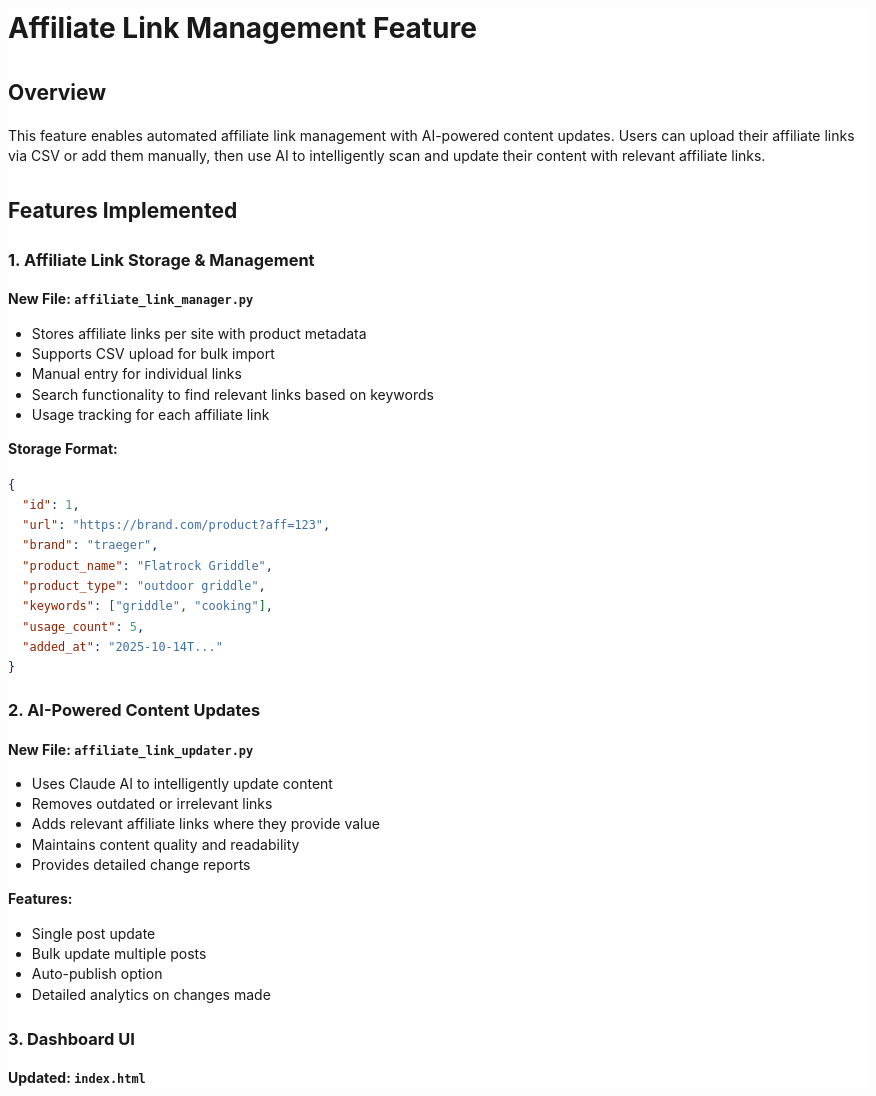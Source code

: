 # Affiliate Link Management Feature

## Overview

This feature enables automated affiliate link management with AI-powered content updates. Users can upload their affiliate links via CSV or add them manually, then use AI to intelligently scan and update their content with relevant affiliate links.

## Features Implemented

### 1. Affiliate Link Storage & Management

**New File: `affiliate_link_manager.py`**
- Stores affiliate links per site with product metadata
- Supports CSV upload for bulk import
- Manual entry for individual links
- Search functionality to find relevant links based on keywords
- Usage tracking for each affiliate link

**Storage Format:**
```json
{
  "id": 1,
  "url": "https://brand.com/product?aff=123",
  "brand": "traeger",
  "product_name": "Flatrock Griddle",
  "product_type": "outdoor griddle",
  "keywords": ["griddle", "cooking"],
  "usage_count": 5,
  "added_at": "2025-10-14T..."
}
```

### 2. AI-Powered Content Updates

**New File: `affiliate_link_updater.py`**
- Uses Claude AI to intelligently update content
- Removes outdated or irrelevant links
- Adds relevant affiliate links where they provide value
- Maintains content quality and readability
- Provides detailed change reports

**Features:**
- Single post update
- Bulk update multiple posts
- Auto-publish option
- Detailed analytics on changes made

### 3. Dashboard UI

**Updated: `index.html`**
